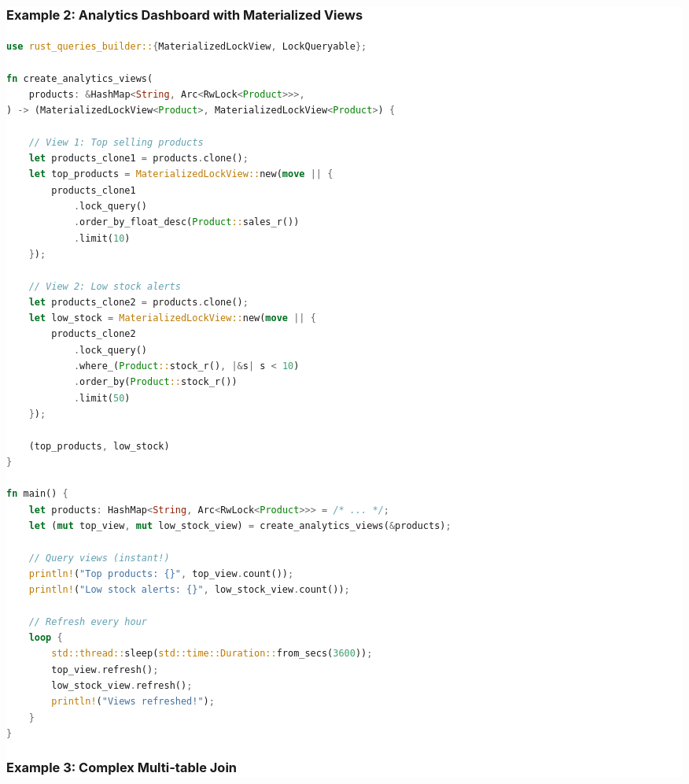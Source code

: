 ### Example 2: Analytics Dashboard with Materialized Views

```rust
use rust_queries_builder::{MaterializedLockView, LockQueryable};

fn create_analytics_views(
    products: &HashMap<String, Arc<RwLock<Product>>>,
) -> (MaterializedLockView<Product>, MaterializedLockView<Product>) {
    
    // View 1: Top selling products
    let products_clone1 = products.clone();
    let top_products = MaterializedLockView::new(move || {
        products_clone1
            .lock_query()
            .order_by_float_desc(Product::sales_r())
            .limit(10)
    });
    
    // View 2: Low stock alerts
    let products_clone2 = products.clone();
    let low_stock = MaterializedLockView::new(move || {
        products_clone2
            .lock_query()
            .where_(Product::stock_r(), |&s| s < 10)
            .order_by(Product::stock_r())
            .limit(50)
    });
    
    (top_products, low_stock)
}

fn main() {
    let products: HashMap<String, Arc<RwLock<Product>>> = /* ... */;
    let (mut top_view, mut low_stock_view) = create_analytics_views(&products);
    
    // Query views (instant!)
    println!("Top products: {}", top_view.count());
    println!("Low stock alerts: {}", low_stock_view.count());
    
    // Refresh every hour
    loop {
        std::thread::sleep(std::time::Duration::from_secs(3600));
        top_view.refresh();
        low_stock_view.refresh();
        println!("Views refreshed!");
    }
}
```

### Example 3: Complex Multi-table Join
